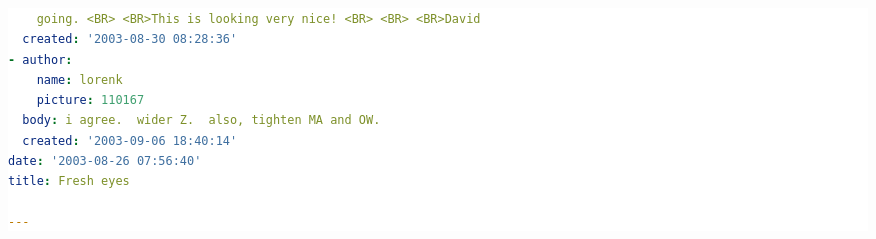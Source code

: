 ```yaml
    going. <BR> <BR>This is looking very nice! <BR> <BR> <BR>David
  created: '2003-08-30 08:28:36'
- author:
    name: lorenk
    picture: 110167
  body: i agree.  wider Z.  also, tighten MA and OW.
  created: '2003-09-06 18:40:14'
date: '2003-08-26 07:56:40'
title: Fresh eyes

---
```

